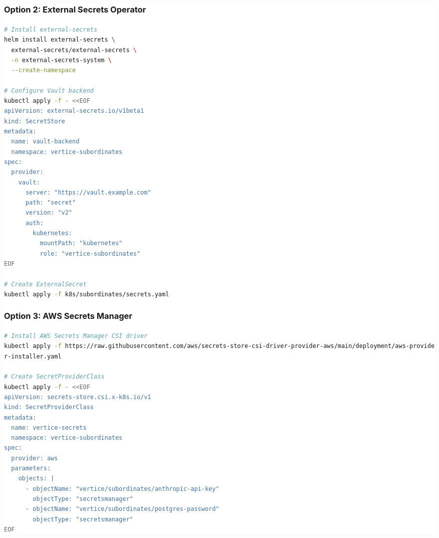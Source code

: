 ### Option 2: External Secrets Operator

```bash
# Install external-secrets
helm install external-secrets \
  external-secrets/external-secrets \
  -n external-secrets-system \
  --create-namespace

# Configure Vault backend
kubectl apply -f - <<EOF
apiVersion: external-secrets.io/v1beta1
kind: SecretStore
metadata:
  name: vault-backend
  namespace: vertice-subordinates
spec:
  provider:
    vault:
      server: "https://vault.example.com"
      path: "secret"
      version: "v2"
      auth:
        kubernetes:
          mountPath: "kubernetes"
          role: "vertice-subordinates"
EOF

# Create ExternalSecret
kubectl apply -f k8s/subordinates/secrets.yaml
```

### Option 3: AWS Secrets Manager

```bash
# Install AWS Secrets Manager CSI driver
kubectl apply -f https://raw.githubusercontent.com/aws/secrets-store-csi-driver-provider-aws/main/deployment/aws-provider-installer.yaml

# Create SecretProviderClass
kubectl apply -f - <<EOF
apiVersion: secrets-store.csi.x-k8s.io/v1
kind: SecretProviderClass
metadata:
  name: vertice-secrets
  namespace: vertice-subordinates
spec:
  provider: aws
  parameters:
    objects: |
      - objectName: "vertice/subordinates/anthropic-api-key"
        objectType: "secretsmanager"
      - objectName: "vertice/subordinates/postgres-password"
        objectType: "secretsmanager"
EOF
```
